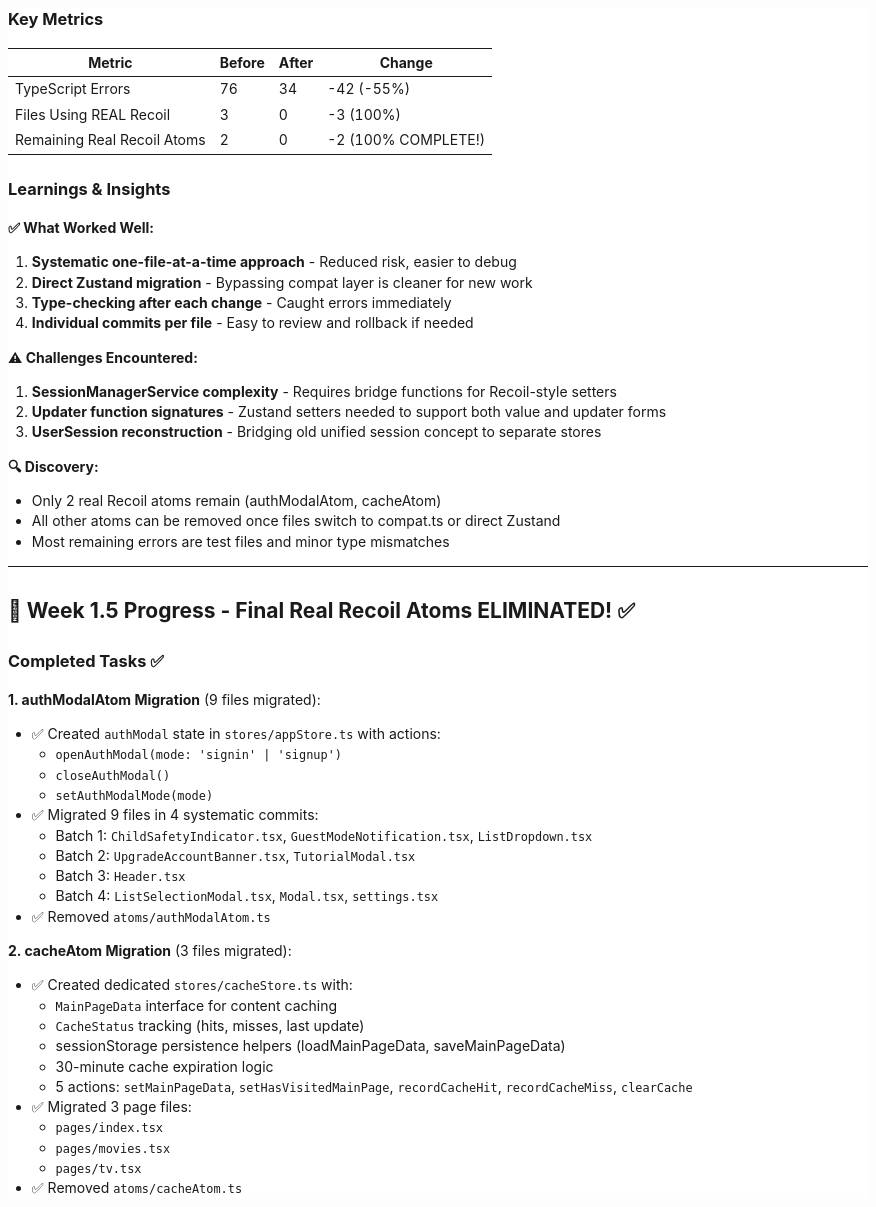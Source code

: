 ### Key Metrics

| Metric                      | Before | After | Change              |
| --------------------------- | ------ | ----- | ------------------- |
| TypeScript Errors           | 76     | 34    | -42 (-55%)          |
| Files Using REAL Recoil     | 3      | 0     | -3 (100%)           |
| Remaining Real Recoil Atoms | 2      | 0     | -2 (100% COMPLETE!) |

### Learnings & Insights

**✅ What Worked Well:**

1. **Systematic one-file-at-a-time approach** - Reduced risk, easier to debug
2. **Direct Zustand migration** - Bypassing compat layer is cleaner for new work
3. **Type-checking after each change** - Caught errors immediately
4. **Individual commits per file** - Easy to review and rollback if needed

**⚠️ Challenges Encountered:**

1. **SessionManagerService complexity** - Requires bridge functions for Recoil-style setters
2. **Updater function signatures** - Zustand setters needed to support both value and updater forms
3. **UserSession reconstruction** - Bridging old unified session concept to separate stores

**🔍 Discovery:**

- Only 2 real Recoil atoms remain (authModalAtom, cacheAtom)
- All other atoms can be removed once files switch to compat.ts or direct Zustand
- Most remaining errors are test files and minor type mismatches

---

## 🎉 Week 1.5 Progress - Final Real Recoil Atoms ELIMINATED! ✅

### Completed Tasks ✅

**1. authModalAtom Migration** (9 files migrated):

- ✅ Created `authModal` state in `stores/appStore.ts` with actions:
    - `openAuthModal(mode: 'signin' | 'signup')`
    - `closeAuthModal()`
    - `setAuthModalMode(mode)`
- ✅ Migrated 9 files in 4 systematic commits:
    - Batch 1: `ChildSafetyIndicator.tsx`, `GuestModeNotification.tsx`, `ListDropdown.tsx`
    - Batch 2: `UpgradeAccountBanner.tsx`, `TutorialModal.tsx`
    - Batch 3: `Header.tsx`
    - Batch 4: `ListSelectionModal.tsx`, `Modal.tsx`, `settings.tsx`
- ✅ Removed `atoms/authModalAtom.ts`

**2. cacheAtom Migration** (3 files migrated):

- ✅ Created dedicated `stores/cacheStore.ts` with:
    - `MainPageData` interface for content caching
    - `CacheStatus` tracking (hits, misses, last update)
    - sessionStorage persistence helpers (loadMainPageData, saveMainPageData)
    - 30-minute cache expiration logic
    - 5 actions: `setMainPageData`, `setHasVisitedMainPage`, `recordCacheHit`, `recordCacheMiss`, `clearCache`
- ✅ Migrated 3 page files:
    - `pages/index.tsx`
    - `pages/movies.tsx`
    - `pages/tv.tsx`
- ✅ Removed `atoms/cacheAtom.ts`
